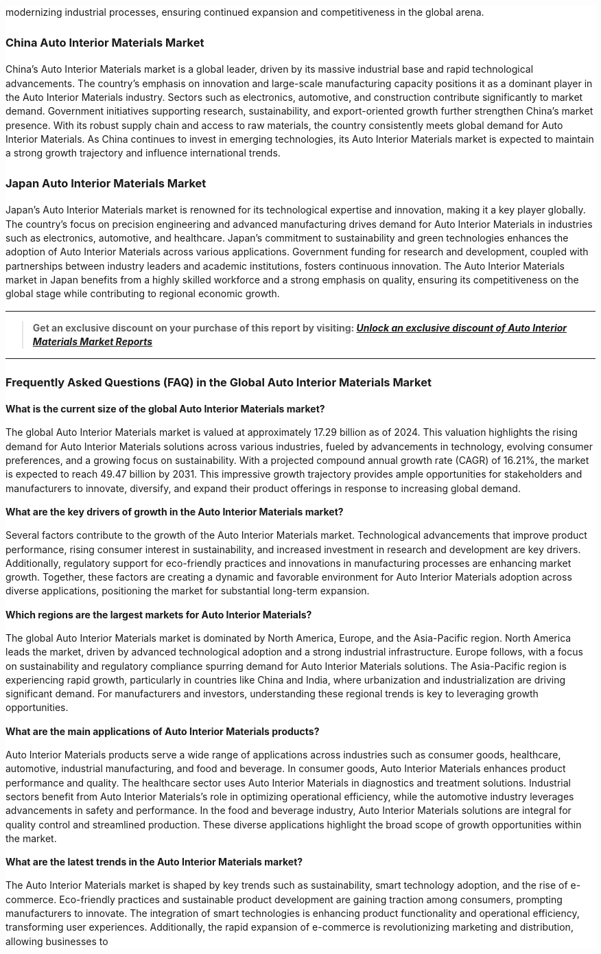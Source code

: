 modernizing industrial processes, ensuring continued expansion and competitiveness in the global arena.</p><h3>China Auto Interior Materials Market</h3><p>China&rsquo;s Auto Interior Materials market is a global leader, driven by its massive industrial base and rapid technological advancements. The country&rsquo;s emphasis on innovation and large-scale manufacturing capacity positions it as a dominant player in the Auto Interior Materials industry. Sectors such as electronics, automotive, and construction contribute significantly to market demand. Government initiatives supporting research, sustainability, and export-oriented growth further strengthen China&rsquo;s market presence. With its robust supply chain and access to raw materials, the country consistently meets global demand for Auto Interior Materials. As China continues to invest in emerging technologies, its Auto Interior Materials market is expected to maintain a strong growth trajectory and influence international trends.</p><h3>Japan Auto Interior Materials Market</h3><p>Japan&rsquo;s Auto Interior Materials market is renowned for its technological expertise and innovation, making it a key player globally. The country&rsquo;s focus on precision engineering and advanced manufacturing drives demand for Auto Interior Materials in industries such as electronics, automotive, and healthcare. Japan&rsquo;s commitment to sustainability and green technologies enhances the adoption of Auto Interior Materials across various applications. Government funding for research and development, coupled with partnerships between industry leaders and academic institutions, fosters continuous innovation. The Auto Interior Materials market in Japan benefits from a highly skilled workforce and a strong emphasis on quality, ensuring its competitiveness on the global stage while contributing to regional economic growth.</p><hr /><blockquote><p><strong>Get an exclusive discount on your purchase of this report by visiting: <em><a href="://marketresearchpulse.com/ask-for-discount/107062?utm_source=Github&amp;utm_medium=021">Unlock an exclusive discount of Auto Interior Materials Market Reports</a></em>&nbsp;</strong></p></blockquote><hr /><h3>Frequently Asked Questions (FAQ) in the Global Auto Interior Materials Market</h3><p><strong>What is the current size of the global Auto Interior Materials market?</strong></p><p>The global Auto Interior Materials market is valued at approximately 17.29 billion as of 2024. This valuation highlights the rising demand for Auto Interior Materials solutions across various industries, fueled by advancements in technology, evolving consumer preferences, and a growing focus on sustainability. With a projected compound annual growth rate (CAGR) of 16.21%, the market is expected to reach 49.47 billion by 2031. This impressive growth trajectory provides ample opportunities for stakeholders and manufacturers to innovate, diversify, and expand their product offerings in response to increasing global demand.</p><p><strong>What are the key drivers of growth in the Auto Interior Materials market?</strong></p><p>Several factors contribute to the growth of the Auto Interior Materials market. Technological advancements that improve product performance, rising consumer interest in sustainability, and increased investment in research and development are key drivers. Additionally, regulatory support for eco-friendly practices and innovations in manufacturing processes are enhancing market growth. Together, these factors are creating a dynamic and favorable environment for Auto Interior Materials adoption across diverse applications, positioning the market for substantial long-term expansion.</p><p><strong>Which regions are the largest markets for Auto Interior Materials?</strong></p><p>The global Auto Interior Materials market is dominated by North America, Europe, and the Asia-Pacific region. North America leads the market, driven by advanced technological adoption and a strong industrial infrastructure. Europe follows, with a focus on sustainability and regulatory compliance spurring demand for Auto Interior Materials solutions. The Asia-Pacific region is experiencing rapid growth, particularly in countries like China and India, where urbanization and industrialization are driving significant demand. For manufacturers and investors, understanding these regional trends is key to leveraging growth opportunities.</p><p><strong>What are the main applications of Auto Interior Materials products?</strong></p><p>Auto Interior Materials products serve a wide range of applications across industries such as consumer goods, healthcare, automotive, industrial manufacturing, and food and beverage. In consumer goods, Auto Interior Materials enhances product performance and quality. The healthcare sector uses Auto Interior Materials in diagnostics and treatment solutions. Industrial sectors benefit from Auto Interior Materials&rsquo;s role in optimizing operational efficiency, while the automotive industry leverages advancements in safety and performance. In the food and beverage industry, Auto Interior Materials solutions are integral for quality control and streamlined production. These diverse applications highlight the broad scope of growth opportunities within the market.</p><p><strong>What are the latest trends in the Auto Interior Materials market?</strong></p><p>The Auto Interior Materials market is shaped by key trends such as sustainability, smart technology adoption, and the rise of e-commerce. Eco-friendly practices and sustainable product development are gaining traction among consumers, prompting manufacturers to innovate. The integration of smart technologies is enhancing product functionality and operational efficiency, transforming user experiences. Additionally, the rapid expansion of e-commerce is revolutionizing marketing and distribution, allowing businesses to
